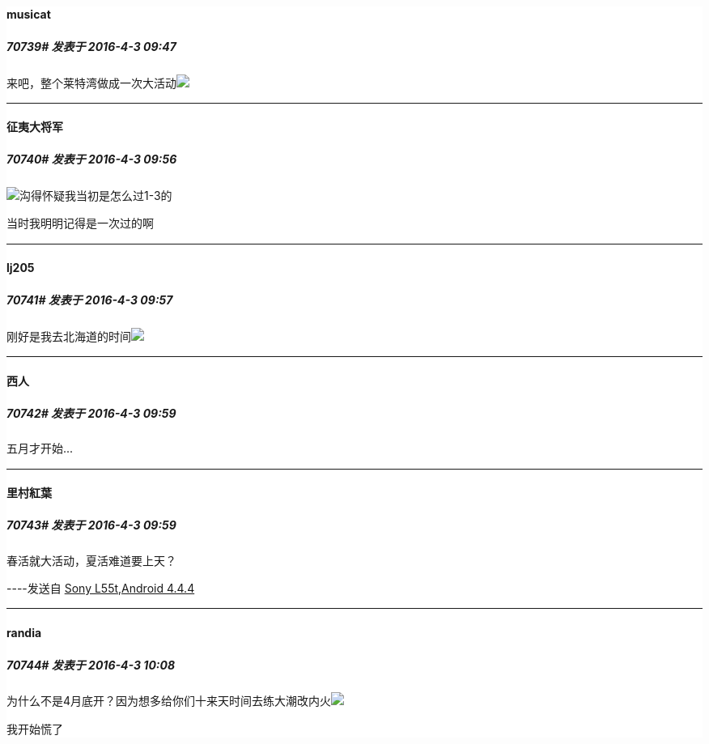 ####  musicat  
##### 70739#       发表于 2016-4-3 09:47


来吧，整个莱特湾做成一次大活动<img src="https://static.saraba1st.com/image/smiley/face/10.gif" referrerpolicy="no-referrer">


-----

####  征夷大将军  
##### 70740#       发表于 2016-4-3 09:56


<img src="https://static.saraba1st.com/image/smiley/dym/151.gif" referrerpolicy="no-referrer">沟得怀疑我当初是怎么过1-3的

当时我明明记得是一次过的啊


-----

####  lj205  
##### 70741#       发表于 2016-4-3 09:57


刚好是我去北海道的时间<img src="https://static.saraba1st.com/image/smiley/nq/001.gif" referrerpolicy="no-referrer">


-----

####  西人  
##### 70742#       发表于 2016-4-3 09:59


五月才开始...


-----

####  里村紅葉  
##### 70743#       发表于 2016-4-3 09:59


春活就大活动，夏活难道要上天？


----发送自 [Sony L55t,Android 4.4.4](http://stage1.5j4m.com/?1.19)


-----

####  randia  
##### 70744#       发表于 2016-4-3 10:08


为什么不是4月底开？因为想多给你们十来天时间去练大潮改内火<img src="https://static.saraba1st.com/image/smiley/face/32.gif" referrerpolicy="no-referrer">

我开始慌了
